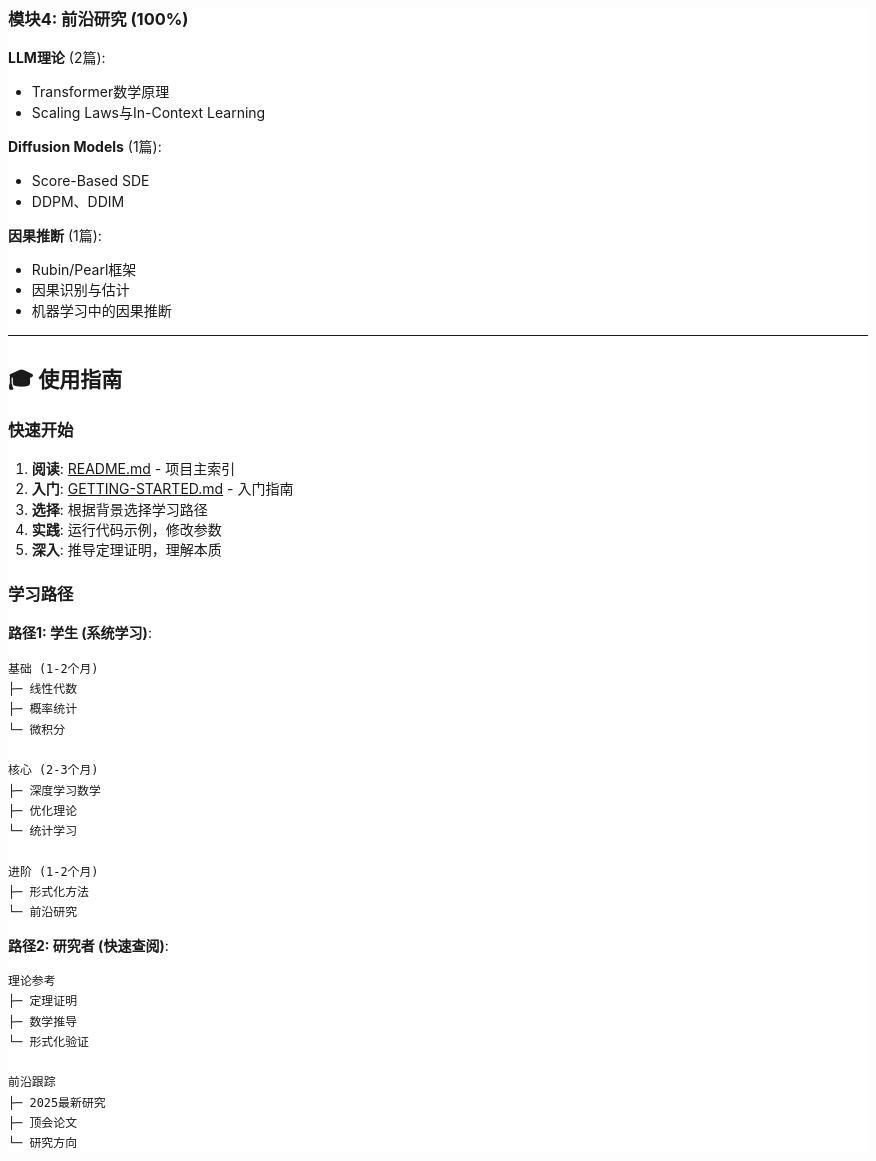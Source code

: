 ### 模块4: 前沿研究 (100%)

**LLM理论** (2篇):

- Transformer数学原理
- Scaling Laws与In-Context Learning

**Diffusion Models** (1篇):

- Score-Based SDE
- DDPM、DDIM

**因果推断** (1篇):

- Rubin/Pearl框架
- 因果识别与估计
- 机器学习中的因果推断

---

## 🎓 使用指南

### 快速开始

1. **阅读**: [README.md](./README.md) - 项目主索引
2. **入门**: [GETTING-STARTED.md](./GETTING-STARTED.md) - 入门指南
3. **选择**: 根据背景选择学习路径
4. **实践**: 运行代码示例，修改参数
5. **深入**: 推导定理证明，理解本质

### 学习路径

**路径1: 学生 (系统学习)**:

```text
基础 (1-2个月)
├─ 线性代数
├─ 概率统计
└─ 微积分

核心 (2-3个月)
├─ 深度学习数学
├─ 优化理论
└─ 统计学习

进阶 (1-2个月)
├─ 形式化方法
└─ 前沿研究
```

**路径2: 研究者 (快速查阅)**:

```text
理论参考
├─ 定理证明
├─ 数学推导
└─ 形式化验证

前沿跟踪
├─ 2025最新研究
├─ 顶会论文
└─ 研究方向
```
